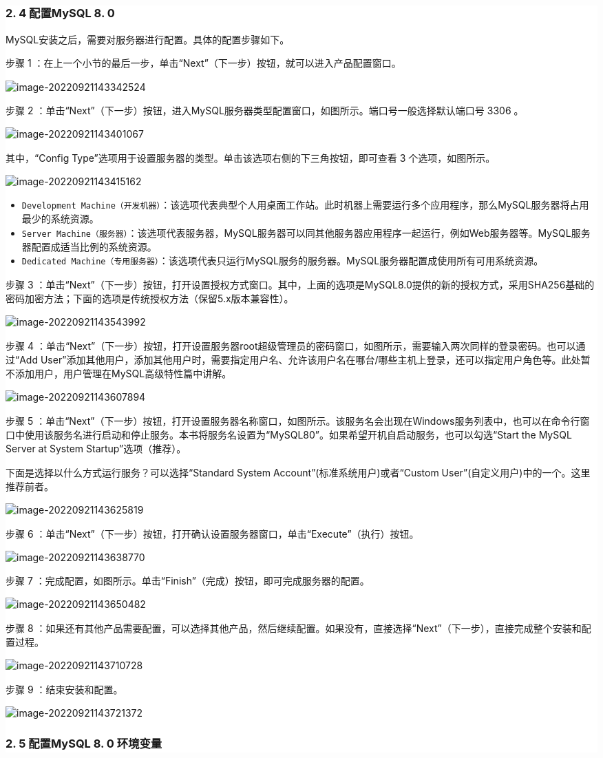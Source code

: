 
### 2. 4 配置MySQL 8. 0

MySQL安装之后，需要对服务器进行配置。具体的配置步骤如下。

步骤 1 ：在上一个小节的最后一步，单击“Next”（下一步）按钮，就可以进入产品配置窗口。

![image-20220921143342524](https://cdn.jsdelivr.net/gh/sjwusj/imgbed@main/img/image-20220921143342524.png)

步骤 2 ：单击“Next”（下一步）按钮，进入MySQL服务器类型配置窗口，如图所示。端口号一般选择默认端口号 3306 。

![image-20220921143401067](https://cdn.jsdelivr.net/gh/sjwusj/imgbed@main/img/image-20220921143401067.png)

其中，“Config Type”选项用于设置服务器的类型。单击该选项右侧的下三角按钮，即可查看 3 个选项，如图所示。

![image-20220921143415162](https://cdn.jsdelivr.net/gh/sjwusj/imgbed@main/img/image-20220921143415162.png)

- `Development Machine（开发机器）`：该选项代表典型个人用桌面工作站。此时机器上需要运行多个应用程序，那么MySQL服务器将占用最少的系统资源。
- `Server Machine（服务器）`：该选项代表服务器，MySQL服务器可以同其他服务器应用程序一起运行，例如Web服务器等。MySQL服务器配置成适当比例的系统资源。
- `Dedicated Machine（专用服务器）`：该选项代表只运行MySQL服务的服务器。MySQL服务器配置成使用所有可用系统资源。

步骤 3 ：单击“Next”（下一步）按钮，打开设置授权方式窗口。其中，上面的选项是MySQL8.0提供的新的授权方式，采用SHA256基础的密码加密方法；下面的选项是传统授权方法（保留5.x版本兼容性）。

![image-20220921143543992](https://cdn.jsdelivr.net/gh/sjwusj/imgbed@main/img/image-20220921143543992.png)

步骤 4 ：单击“Next”（下一步）按钮，打开设置服务器root超级管理员的密码窗口，如图所示，需要输入两次同样的登录密码。也可以通过“Add User”添加其他用户，添加其他用户时，需要指定用户名、允许该用户名在哪台/哪些主机上登录，还可以指定用户角色等。此处暂不添加用户，用户管理在MySQL高级特性篇中讲解。

![image-20220921143607894](https://cdn.jsdelivr.net/gh/sjwusj/imgbed@main/img/image-20220921143607894.png)

步骤 5 ：单击“Next”（下一步）按钮，打开设置服务器名称窗口，如图所示。该服务名会出现在Windows服务列表中，也可以在命令行窗口中使用该服务名进行启动和停止服务。本书将服务名设置为“MySQL80”。如果希望开机自启动服务，也可以勾选“Start the MySQL Server at System Startup”选项（推荐）。

下面是选择以什么方式运行服务？可以选择“Standard System Account”(标准系统用户)或者“Custom User”(自定义用户)中的一个。这里推荐前者。

![image-20220921143625819](https://cdn.jsdelivr.net/gh/sjwusj/imgbed@main/img/image-20220921143625819.png)

步骤 6 ：单击“Next”（下一步）按钮，打开确认设置服务器窗口，单击“Execute”（执行）按钮。

![image-20220921143638770](https://cdn.jsdelivr.net/gh/sjwusj/imgbed@main/img/image-20220921143638770.png)

步骤 7 ：完成配置，如图所示。单击“Finish”（完成）按钮，即可完成服务器的配置。

![image-20220921143650482](https://cdn.jsdelivr.net/gh/sjwusj/imgbed@main/img/image-20220921143650482.png)

步骤 8 ：如果还有其他产品需要配置，可以选择其他产品，然后继续配置。如果没有，直接选择“Next”（下一步），直接完成整个安装和配置过程。

![image-20220921143710728](https://cdn.jsdelivr.net/gh/sjwusj/imgbed@main/img/image-20220921143710728.png)

步骤 9 ：结束安装和配置。

![image-20220921143721372](https://cdn.jsdelivr.net/gh/sjwusj/imgbed@main/img/image-20220921143721372.png)



### 2. 5 配置MySQL 8. 0 环境变量
